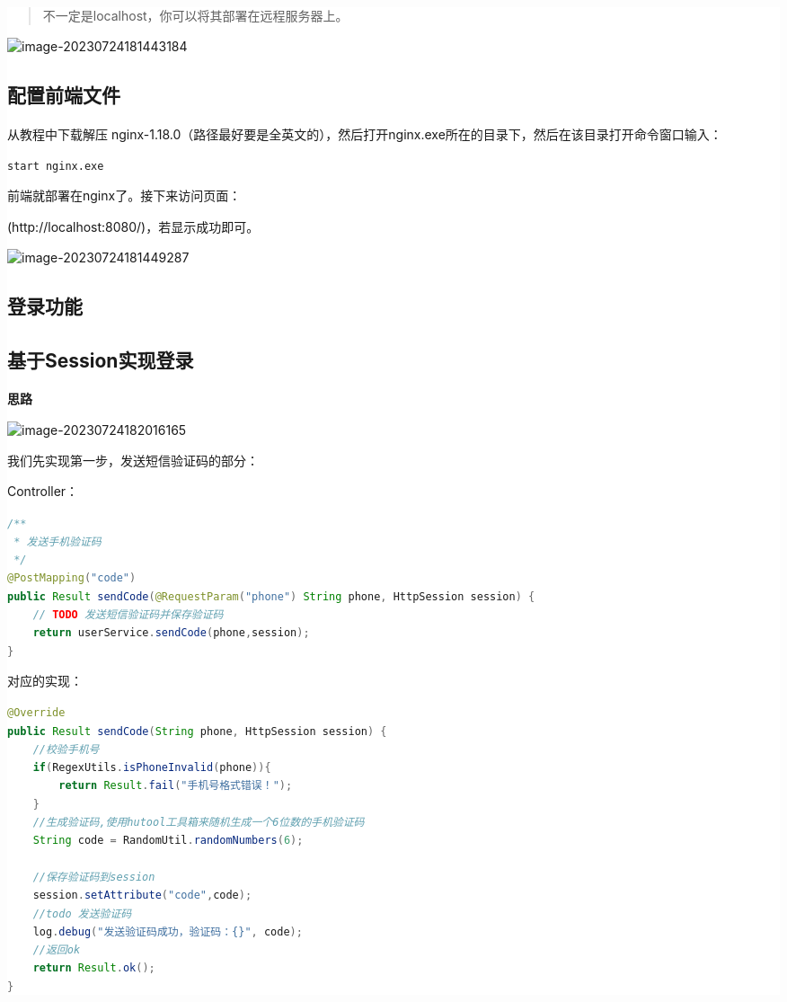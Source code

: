 > 不一定是localhost，你可以将其部署在远程服务器上。

![image-20230724181443184](Redis%E9%BB%91%E9%A9%AC%E7%82%B9%E8%AF%84.assets/image-20230724181443184.png)

## 配置前端文件

从教程中下载解压 nginx-1.18.0（路径最好要是全英文的），然后打开nginx.exe所在的目录下，然后在该目录打开命令窗口输入：

```
start nginx.exe
```

前端就部署在nginx了。接下来访问页面：

(http://localhost:8080/)，若显示成功即可。

![image-20230724181449287](Redis%E9%BB%91%E9%A9%AC%E7%82%B9%E8%AF%84.assets/image-20230724181449287.png)



## 登录功能

## 基于Session实现登录

**思路**

![image-20230724182016165](Redis%E9%BB%91%E9%A9%AC%E7%82%B9%E8%AF%84.assets/image-20230724182016165.png)



我们先实现第一步，发送短信验证码的部分：

Controller：

```java
/**
 * 发送手机验证码
 */
@PostMapping("code")
public Result sendCode(@RequestParam("phone") String phone, HttpSession session) {
    // TODO 发送短信验证码并保存验证码
    return userService.sendCode(phone,session);
}
```

对应的实现：

```java
@Override
public Result sendCode(String phone, HttpSession session) {
    //校验手机号
    if(RegexUtils.isPhoneInvalid(phone)){
        return Result.fail("手机号格式错误！");
    }
    //生成验证码,使用hutool工具箱来随机生成一个6位数的手机验证码
    String code = RandomUtil.randomNumbers(6);

    //保存验证码到session
    session.setAttribute("code",code);
    //todo 发送验证码
    log.debug("发送验证码成功，验证码：{}", code);
    //返回ok
    return Result.ok();
}
```
